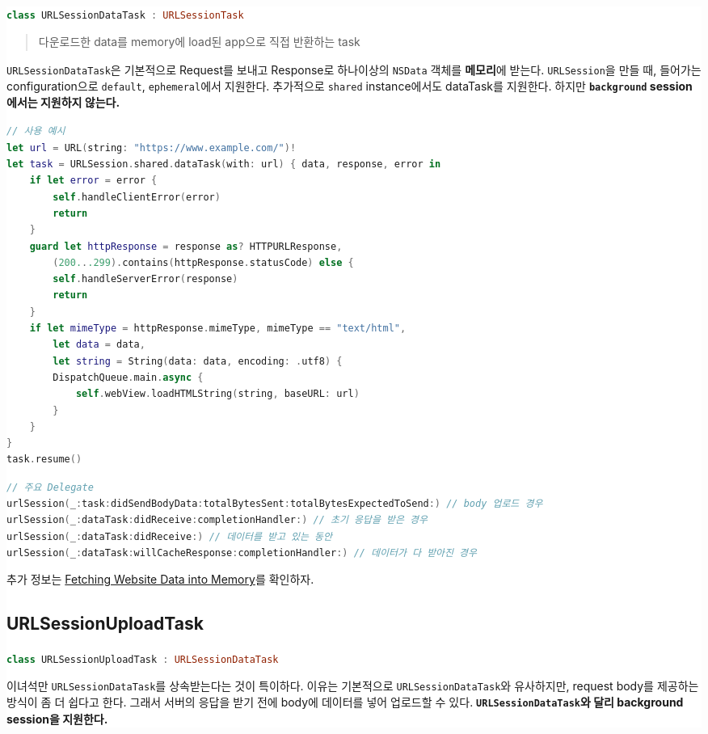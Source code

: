 ````swift
class URLSessionDataTask : URLSessionTask
````

 > 
 > 다운로드한 data를 memory에 load된 app으로 직접 반환하는 task

`URLSessionDataTask`은 기본적으로 Request를 보내고 Response로 하나이상의 `NSData` 객체를 **메모리**에 받는다. `URLSession`을 만들 때, 들어가는 configuration으로 `default`, `ephemeral`에서 지원한다. 추가적으로 `shared` instance에서도 dataTask를 지원한다. 하지만 **`background` session에서는 지원하지 않는다.** 

````swift
// 사용 예시
let url = URL(string: "https://www.example.com/")!
let task = URLSession.shared.dataTask(with: url) { data, response, error in
    if let error = error {
        self.handleClientError(error)
        return
    }
    guard let httpResponse = response as? HTTPURLResponse,
        (200...299).contains(httpResponse.statusCode) else {
        self.handleServerError(response)
        return
    }
    if let mimeType = httpResponse.mimeType, mimeType == "text/html",
        let data = data,
        let string = String(data: data, encoding: .utf8) {
        DispatchQueue.main.async {
            self.webView.loadHTMLString(string, baseURL: url)
        }
    }
}
task.resume()
````

````swift
// 주요 Delegate
urlSession(_:task:didSendBodyData:totalBytesSent:totalBytesExpectedToSend:) // body 업로드 경우
urlSession(_:dataTask:didReceive:completionHandler:) // 초기 응답을 받은 경우
urlSession(_:dataTask:didReceive:) // 데이터를 받고 있는 동안
urlSession(_:dataTask:willCacheResponse:completionHandler:) // 데이터가 다 받아진 경우
````

추가 정보는 [Fetching Website Data into Memory](https://developer.apple.com/documentation/foundation/url_loading_system/fetching_website_data_into_memory)를 확인하자.

## URLSessionUploadTask

````swift
class URLSessionUploadTask : URLSessionDataTask
````

이녀석만 `URLSessionDataTask`를 상속받는다는 것이 특이하다. 이유는 기본적으로 `URLSessionDataTask`와 유사하지만, request body를 제공하는 방식이 좀 더 쉽다고 한다. 그래서 서버의 응답을 받기 전에 body에 데이터를 넣어 업로드할 수 있다. **`URLSessionDataTask`와 달리 background session을 지원한다.**
